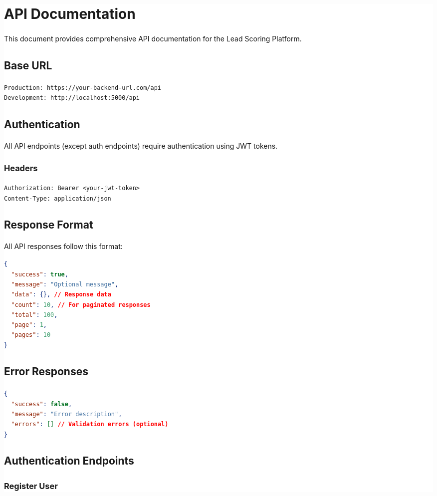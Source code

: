 # API Documentation

This document provides comprehensive API documentation for the Lead Scoring Platform.

## Base URL

```
Production: https://your-backend-url.com/api
Development: http://localhost:5000/api
```

## Authentication

All API endpoints (except auth endpoints) require authentication using JWT tokens.

### Headers

```
Authorization: Bearer <your-jwt-token>
Content-Type: application/json
```

## Response Format

All API responses follow this format:

```json
{
  "success": true,
  "message": "Optional message",
  "data": {}, // Response data
  "count": 10, // For paginated responses
  "total": 100,
  "page": 1,
  "pages": 10
}
```

## Error Responses

```json
{
  "success": false,
  "message": "Error description",
  "errors": [] // Validation errors (optional)
}
```

## Authentication Endpoints

### Register User
